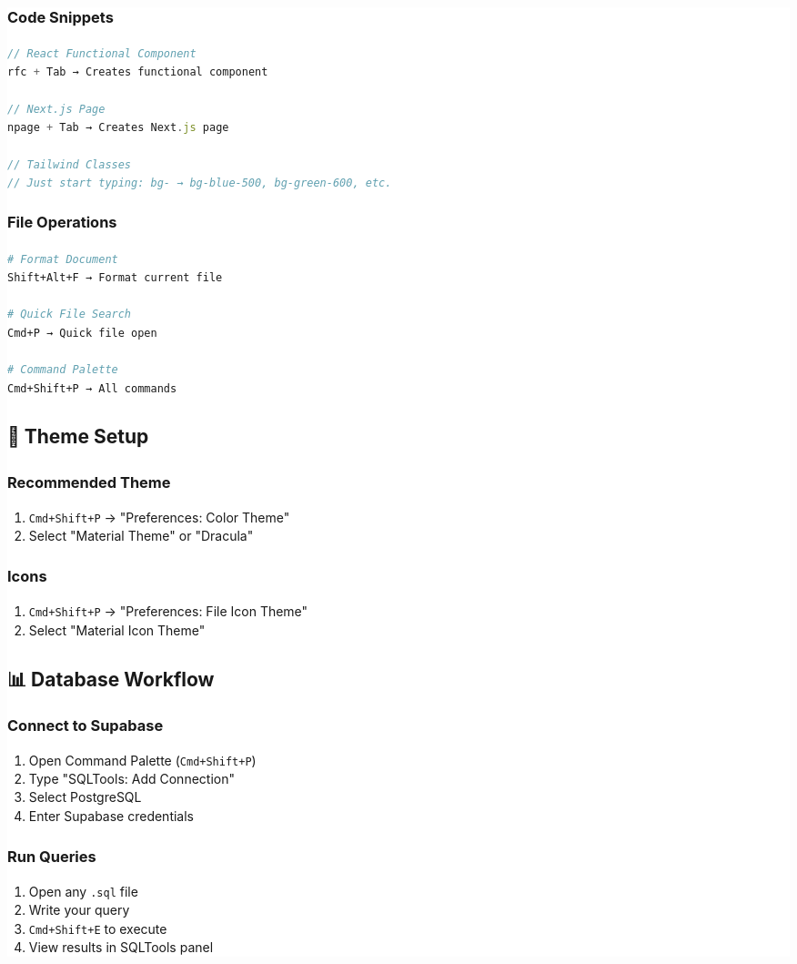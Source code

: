 ### Code Snippets

```typescript
// React Functional Component
rfc + Tab → Creates functional component

// Next.js Page
npage + Tab → Creates Next.js page

// Tailwind Classes
// Just start typing: bg- → bg-blue-500, bg-green-600, etc.
```

### File Operations

```bash
# Format Document
Shift+Alt+F → Format current file

# Quick File Search
Cmd+P → Quick file open

# Command Palette
Cmd+Shift+P → All commands
```

## 🎨 Theme Setup

### Recommended Theme

1. `Cmd+Shift+P` → "Preferences: Color Theme"
2. Select "Material Theme" or "Dracula"

### Icons

1. `Cmd+Shift+P` → "Preferences: File Icon Theme"
2. Select "Material Icon Theme"

## 📊 Database Workflow

### Connect to Supabase

1. Open Command Palette (`Cmd+Shift+P`)
2. Type "SQLTools: Add Connection"
3. Select PostgreSQL
4. Enter Supabase credentials

### Run Queries

1. Open any `.sql` file
2. Write your query
3. `Cmd+Shift+E` to execute
4. View results in SQLTools panel
